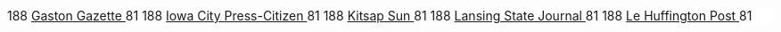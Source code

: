  <tr>
    <td>188</td>
    <td>
        <a href="https://palewi.re/docs/news-homepages/sites/gastongazette.html">
            Gaston Gazette
        </a>
    </td>
    <td style="text-align: right; background-color: orange; color: white;">
        81
    </td>
  </tr>

  <tr>
    <td>188</td>
    <td>
        <a href="https://palewi.re/docs/news-homepages/sites/presscitizen.html">
            Iowa City Press-Citizen
        </a>
    </td>
    <td style="text-align: right; background-color: orange; color: white;">
        81
    </td>
  </tr>

  <tr>
    <td>188</td>
    <td>
        <a href="https://palewi.re/docs/news-homepages/sites/kitsapsun.html">
            Kitsap Sun
        </a>
    </td>
    <td style="text-align: right; background-color: orange; color: white;">
        81
    </td>
  </tr>

  <tr>
    <td>188</td>
    <td>
        <a href="https://palewi.re/docs/news-homepages/sites/lsjnews.html">
            Lansing State Journal
        </a>
    </td>
    <td style="text-align: right; background-color: orange; color: white;">
        81
    </td>
  </tr>

  <tr>
    <td>188</td>
    <td>
        <a href="https://palewi.re/docs/news-homepages/sites/lehuffpost.html">
            Le Huffington Post
        </a>
    </td>
    <td style="text-align: right; background-color: orange; color: white;">
        81
    </td>
  </tr>
